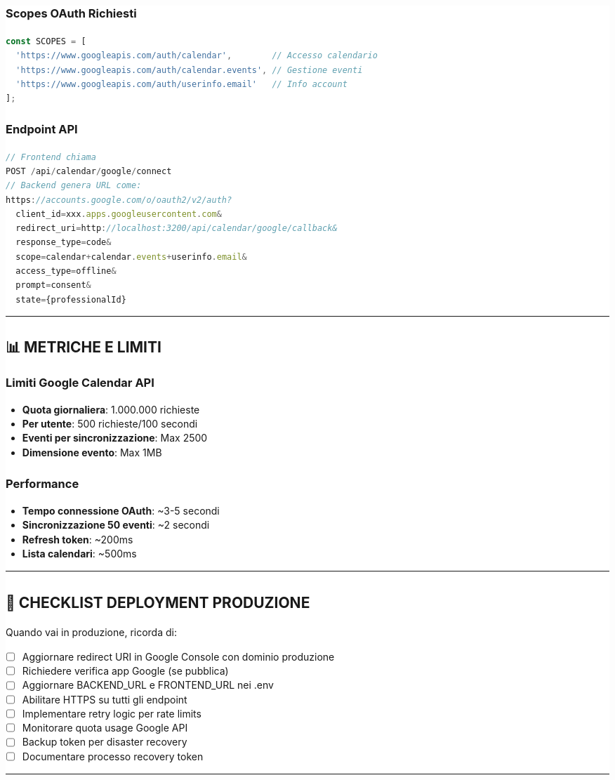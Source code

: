 ### Scopes OAuth Richiesti

```javascript
const SCOPES = [
  'https://www.googleapis.com/auth/calendar',        // Accesso calendario
  'https://www.googleapis.com/auth/calendar.events', // Gestione eventi
  'https://www.googleapis.com/auth/userinfo.email'   // Info account
];
```

### Endpoint API

```typescript
// Frontend chiama
POST /api/calendar/google/connect
// Backend genera URL come:
https://accounts.google.com/o/oauth2/v2/auth?
  client_id=xxx.apps.googleusercontent.com&
  redirect_uri=http://localhost:3200/api/calendar/google/callback&
  response_type=code&
  scope=calendar+calendar.events+userinfo.email&
  access_type=offline&
  prompt=consent&
  state={professionalId}
```

---

## 📊 METRICHE E LIMITI

### Limiti Google Calendar API
- **Quota giornaliera**: 1.000.000 richieste
- **Per utente**: 500 richieste/100 secondi
- **Eventi per sincronizzazione**: Max 2500
- **Dimensione evento**: Max 1MB

### Performance
- **Tempo connessione OAuth**: ~3-5 secondi
- **Sincronizzazione 50 eventi**: ~2 secondi
- **Refresh token**: ~200ms
- **Lista calendari**: ~500ms

---

## 🚀 CHECKLIST DEPLOYMENT PRODUZIONE

Quando vai in produzione, ricorda di:

- [ ] Aggiornare redirect URI in Google Console con dominio produzione
- [ ] Richiedere verifica app Google (se pubblica)
- [ ] Aggiornare BACKEND_URL e FRONTEND_URL nei .env
- [ ] Abilitare HTTPS su tutti gli endpoint
- [ ] Implementare retry logic per rate limits
- [ ] Monitorare quota usage Google API
- [ ] Backup token per disaster recovery
- [ ] Documentare processo recovery token

---